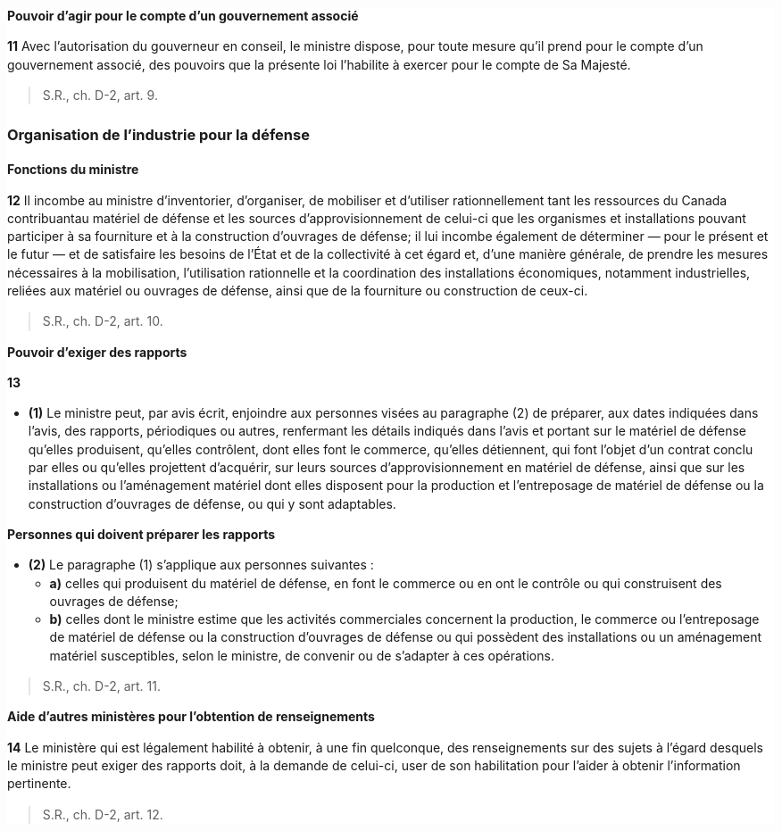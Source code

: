 **Pouvoir d’agir pour le compte d’un gouvernement associé**

**11** Avec l’autorisation du gouverneur en conseil, le ministre dispose, pour toute mesure qu’il prend pour le compte d’un gouvernement associé, des pouvoirs que la présente loi l’habilite à exercer pour le compte de Sa Majesté.
> S.R., ch. D-2, art. 9.





### Organisation de l’industrie pour la défense



**Fonctions du ministre**

**12** Il incombe au ministre d’inventorier, d’organiser, de mobiliser et d’utiliser rationnellement tant les ressources du Canada contribuantau matériel de défense et les sources d’approvisionnement de celui-ci que les organismes et installations pouvant participer à sa fourniture et à la construction d’ouvrages de défense; il lui incombe également de déterminer — pour le présent et le futur — et de satisfaire les besoins de l’État et de la collectivité à cet égard et, d’une manière générale, de prendre les mesures nécessaires à la mobilisation, l’utilisation rationnelle et la coordination des installations économiques, notamment industrielles, reliées aux matériel ou ouvrages de défense, ainsi que de la fourniture ou construction de ceux-ci.
> S.R., ch. D-2, art. 10.





**Pouvoir d’exiger des rapports**

**13** 

- **(1)** Le ministre peut, par avis écrit, enjoindre aux personnes visées au paragraphe (2) de préparer, aux dates indiquées dans l’avis, des rapports, périodiques ou autres, renfermant les détails indiqués dans l’avis et portant sur le matériel de défense qu’elles produisent, qu’elles contrôlent, dont elles font le commerce, qu’elles détiennent, qui font l’objet d’un contrat conclu par elles ou qu’elles projettent d’acquérir, sur leurs sources d’approvisionnement en matériel de défense, ainsi que sur les installations ou l’aménagement matériel dont elles disposent pour la production et l’entreposage de matériel de défense ou la construction d’ouvrages de défense, ou qui y sont adaptables.

**Personnes qui doivent préparer les rapports**

- **(2)** Le paragraphe (1) s’applique aux personnes suivantes :
	- **a)** celles qui produisent du matériel de défense, en font le commerce ou en ont le contrôle ou qui construisent des ouvrages de défense;
	- **b)** celles dont le ministre estime que les activités commerciales concernent la production, le commerce ou l’entreposage de matériel de défense ou la construction d’ouvrages de défense ou qui possèdent des installations ou un aménagement matériel susceptibles, selon le ministre, de convenir ou de s’adapter à ces opérations.
> S.R., ch. D-2, art. 11.





**Aide d’autres ministères pour l’obtention de renseignements**

**14** Le ministère qui est légalement habilité à obtenir, à une fin quelconque, des renseignements sur des sujets à l’égard desquels le ministre peut exiger des rapports doit, à la demande de celui-ci, user de son habilitation pour l’aider à obtenir l’information pertinente.
> S.R., ch. D-2, art. 12.
